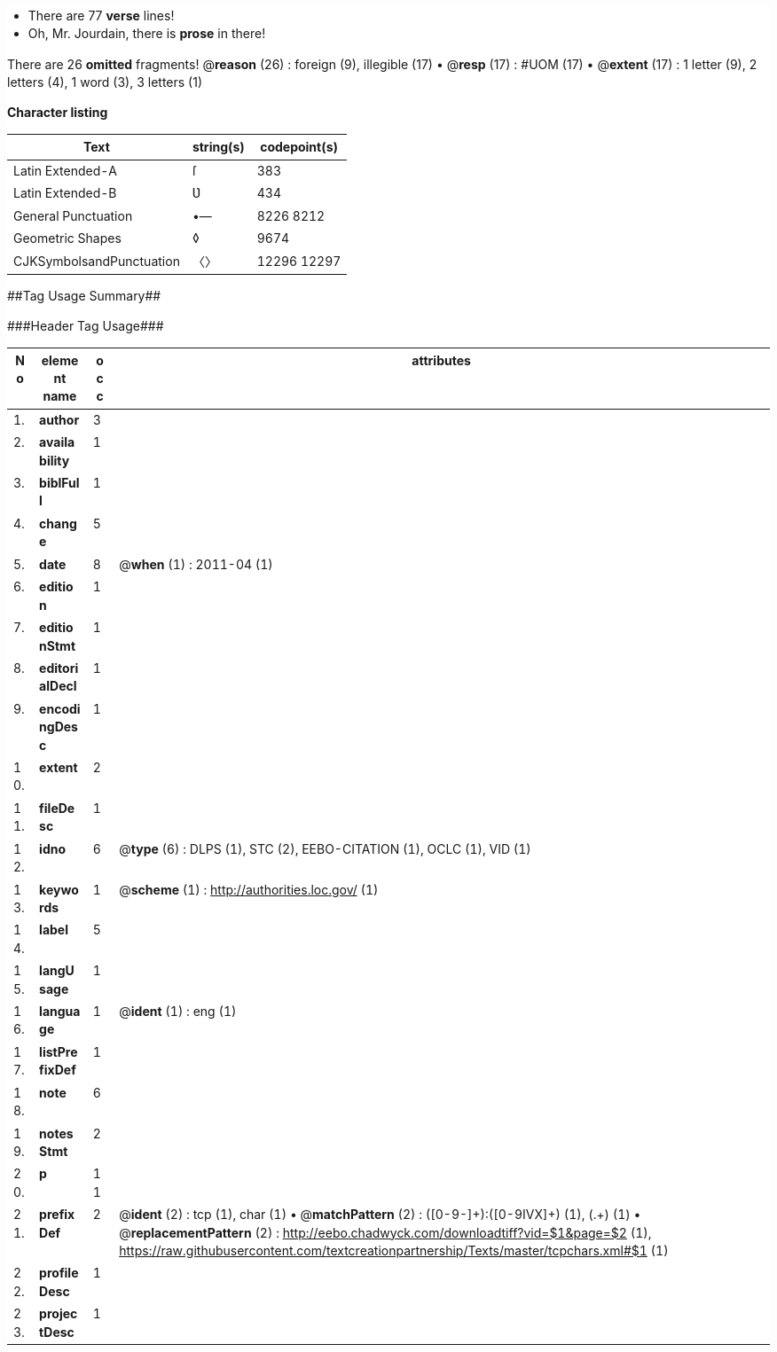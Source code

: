   * There are 77 **verse** lines!
  * Oh, Mr. Jourdain, there is **prose** in there!

There are 26 **omitted** fragments! 
 @__reason__ (26) : foreign (9), illegible (17)  •  @__resp__ (17) : #UOM (17)  •  @__extent__ (17) : 1 letter (9), 2 letters (4), 1 word (3), 3 letters (1)

**Character listing**


|Text|string(s)|codepoint(s)|
|---|---|---|
|Latin Extended-A|ſ|383|
|Latin Extended-B|Ʋ|434|
|General Punctuation|•—|8226 8212|
|Geometric Shapes|◊|9674|
|CJKSymbolsandPunctuation|〈〉|12296 12297|

##Tag Usage Summary##

###Header Tag Usage###

|No|element name|occ|attributes|
|---|---|---|---|
|1.|__author__|3||
|2.|__availability__|1||
|3.|__biblFull__|1||
|4.|__change__|5||
|5.|__date__|8| @__when__ (1) : 2011-04 (1)|
|6.|__edition__|1||
|7.|__editionStmt__|1||
|8.|__editorialDecl__|1||
|9.|__encodingDesc__|1||
|10.|__extent__|2||
|11.|__fileDesc__|1||
|12.|__idno__|6| @__type__ (6) : DLPS (1), STC (2), EEBO-CITATION (1), OCLC (1), VID (1)|
|13.|__keywords__|1| @__scheme__ (1) : http://authorities.loc.gov/ (1)|
|14.|__label__|5||
|15.|__langUsage__|1||
|16.|__language__|1| @__ident__ (1) : eng (1)|
|17.|__listPrefixDef__|1||
|18.|__note__|6||
|19.|__notesStmt__|2||
|20.|__p__|11||
|21.|__prefixDef__|2| @__ident__ (2) : tcp (1), char (1)  •  @__matchPattern__ (2) : ([0-9\-]+):([0-9IVX]+) (1), (.+) (1)  •  @__replacementPattern__ (2) : http://eebo.chadwyck.com/downloadtiff?vid=$1&page=$2 (1), https://raw.githubusercontent.com/textcreationpartnership/Texts/master/tcpchars.xml#$1 (1)|
|22.|__profileDesc__|1||
|23.|__projectDesc__|1||